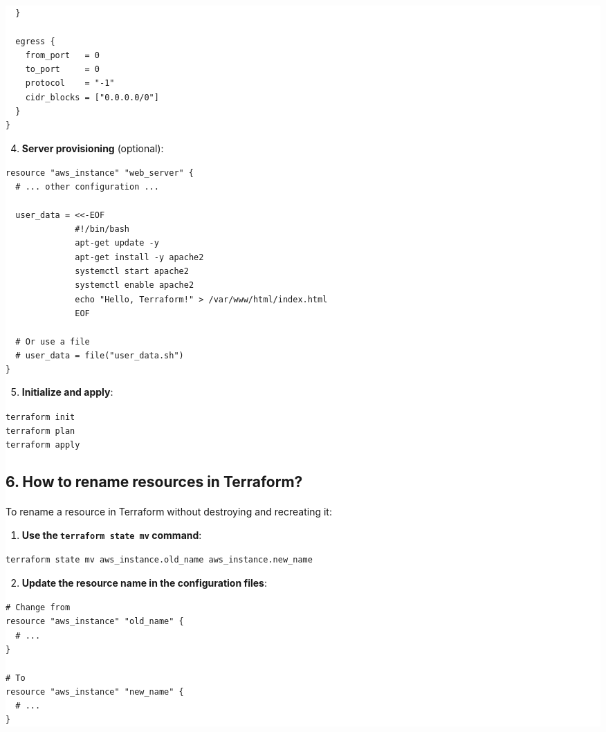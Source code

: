 ```hcl
  }

  egress {
    from_port   = 0
    to_port     = 0
    protocol    = "-1"
    cidr_blocks = ["0.0.0.0/0"]
  }
}
```

4. **Server provisioning** (optional):
```hcl
resource "aws_instance" "web_server" {
  # ... other configuration ...
  
  user_data = <<-EOF
              #!/bin/bash
              apt-get update -y
              apt-get install -y apache2
              systemctl start apache2
              systemctl enable apache2
              echo "Hello, Terraform!" > /var/www/html/index.html
              EOF
              
  # Or use a file
  # user_data = file("user_data.sh")
}
```

5. **Initialize and apply**:
```bash
terraform init
terraform plan
terraform apply
```

## 6. How to rename resources in Terraform?
To rename a resource in Terraform without destroying and recreating it:

1. **Use the `terraform state mv` command**:
```bash
terraform state mv aws_instance.old_name aws_instance.new_name
```

2. **Update the resource name in the configuration files**:
```hcl
# Change from
resource "aws_instance" "old_name" {
  # ...
}

# To
resource "aws_instance" "new_name" {
  # ...
}
```
